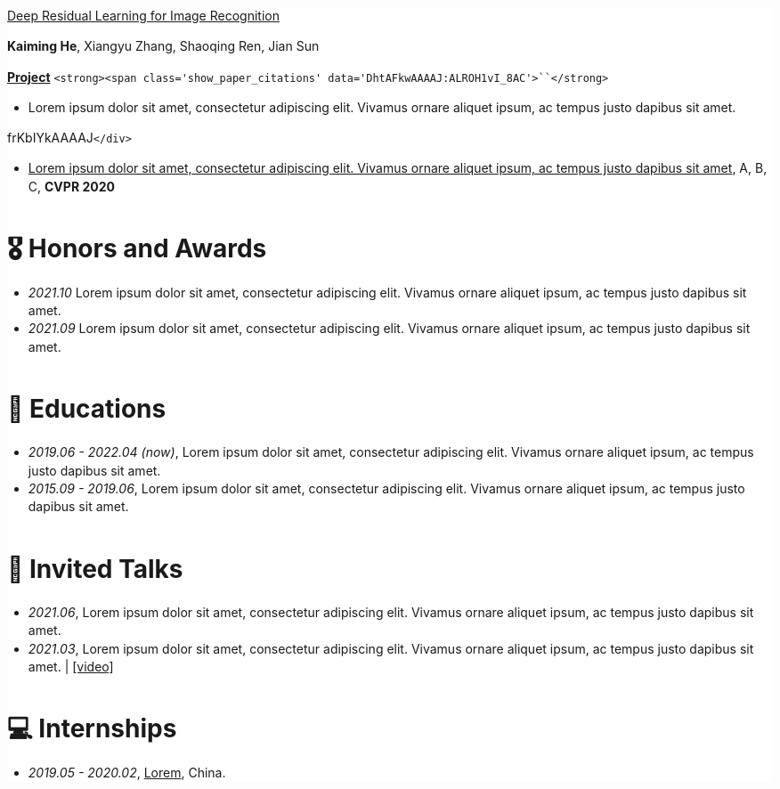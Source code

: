 
[Deep Residual Learning for Image Recognition](https://openaccess.thecvf.com/content_cvpr_2016/papers/He_Deep_Residual_Learning_CVPR_2016_paper.pdf)

**Kaiming He**, Xiangyu Zhang, Shaoqing Ren, Jian Sun

[**Project**](https://scholar.google.com/citations?view_op=view_citation&hl=zh-CN&user=frKbIYkAAAAJ&citation_for_view=DhtAFkwAAAAJ:ALROH1vI_8AC) `<strong><span class='show_paper_citations' data='DhtAFkwAAAAJ:ALROH1vI_8AC'>``</strong>`

- Lorem ipsum dolor sit amet, consectetur adipiscing elit. Vivamus ornare aliquet ipsum, ac tempus justo dapibus sit amet.

frKbIYkAAAAJ`</div>`

</div>



- [Lorem ipsum dolor sit amet, consectetur adipiscing elit. Vivamus ornare aliquet ipsum, ac tempus justo dapibus sit amet](https://github.com), A, B, C, **CVPR 2020**

# 🎖 Honors and Awards

- *2021.10* Lorem ipsum dolor sit amet, consectetur adipiscing elit. Vivamus ornare aliquet ipsum, ac tempus justo dapibus sit amet.
- *2021.09* Lorem ipsum dolor sit amet, consectetur adipiscing elit. Vivamus ornare aliquet ipsum, ac tempus justo dapibus sit amet.

# 📖 Educations

- *2019.06 - 2022.04 (now)*, Lorem ipsum dolor sit amet, consectetur adipiscing elit. Vivamus ornare aliquet ipsum, ac tempus justo dapibus sit amet.
- *2015.09 - 2019.06*, Lorem ipsum dolor sit amet, consectetur adipiscing elit. Vivamus ornare aliquet ipsum, ac tempus justo dapibus sit amet.

# 💬 Invited Talks

- *2021.06*, Lorem ipsum dolor sit amet, consectetur adipiscing elit. Vivamus ornare aliquet ipsum, ac tempus justo dapibus sit amet.
- *2021.03*, Lorem ipsum dolor sit amet, consectetur adipiscing elit. Vivamus ornare aliquet ipsum, ac tempus justo dapibus sit amet.  \| [\[video\]](https://github.com/)

# 💻 Internships

- *2019.05 - 2020.02*, [Lorem](https://github.com/), China.
